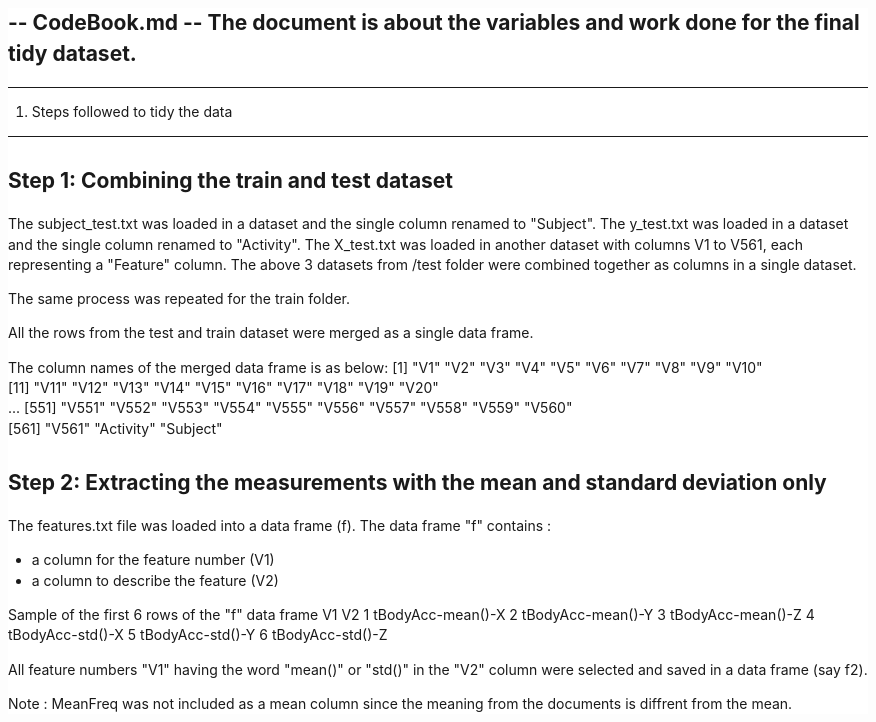 -- CodeBook.md
-- The document is about the variables and work done for the final tidy dataset.
--------------------------------------

----------------------------------
1) Steps followed to tidy the data
----------------------------------

Step 1: Combining the train and test dataset
--------------------------------------------
The subject_test.txt was loaded in a dataset and the single column renamed to "Subject".
The y_test.txt was loaded in a dataset and the single column renamed to "Activity".
The X_test.txt was loaded in another dataset with columns V1 to V561, each representing a "Feature" column.
The above 3 datasets from /test folder were combined together as columns in a single dataset. 
 
The same process was repeated for the train folder.

All the rows from the test and train dataset were merged as a single data frame.

The column names of the merged data frame is as below:
[1]   "V1"       "V2"       "V3"       "V4"       "V5"       "V6"       "V7"       "V8"       "V9"       "V10"     
[11]  "V11"      "V12"      "V13"      "V14"      "V15"      "V16"      "V17"      "V18"      "V19"      "V20"   
 ... 
[551] "V551"     "V552"     "V553"     "V554"     "V555"     "V556"     "V557"     "V558"     "V559"     "V560"    
[561] "V561"     "Activity" "Subject"      


Step 2: Extracting the measurements with the mean and standard deviation only
----------------------------------------------------------------------------

The features.txt file was loaded into a data frame (f).
The data frame "f" contains :
- a column for the feature number  (V1)
- a column to describe the feature (V2)

Sample of the first 6 rows of the "f" data frame
  V1                V2
  1  tBodyAcc-mean()-X
  2  tBodyAcc-mean()-Y
  3  tBodyAcc-mean()-Z
  4  tBodyAcc-std()-X
  5  tBodyAcc-std()-Y
  6  tBodyAcc-std()-Z

All feature numbers "V1" having the word "mean()" or "std()" in the "V2" column were selected and saved
in a data frame (say f2). 

Note : MeanFreq was not included as a mean column since the meaning from the documents is diffrent from the mean.
